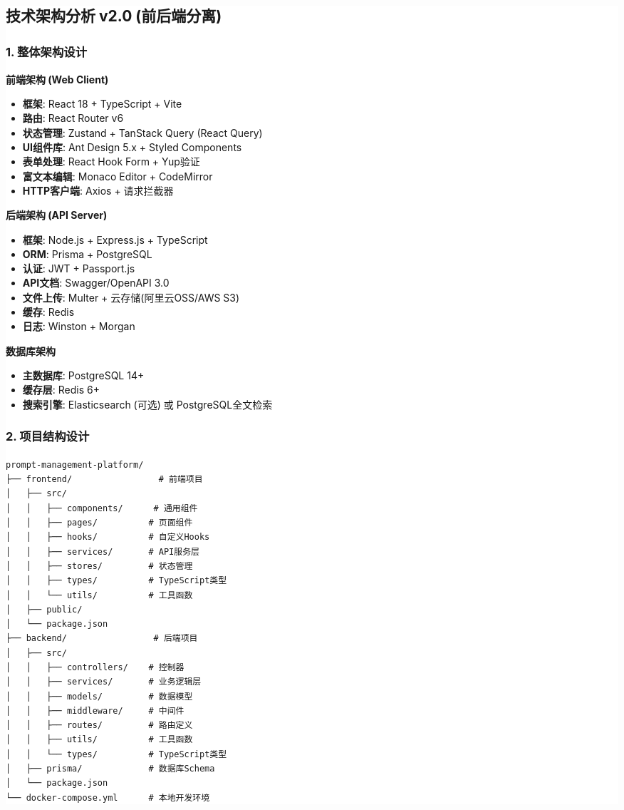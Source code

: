 ## 技术架构分析 v2.0 (前后端分离)

### 1. 整体架构设计

**前端架构 (Web Client)**

- **框架**: React 18 + TypeScript + Vite
- **路由**: React Router v6
- **状态管理**: Zustand + TanStack Query (React Query)
- **UI组件库**: Ant Design 5.x + Styled Components
- **表单处理**: React Hook Form + Yup验证
- **富文本编辑**: Monaco Editor + CodeMirror
- **HTTP客户端**: Axios + 请求拦截器


**后端架构 (API Server)**

- **框架**: Node.js + Express.js + TypeScript
- **ORM**: Prisma + PostgreSQL
- **认证**: JWT + Passport.js
- **API文档**: Swagger/OpenAPI 3.0
- **文件上传**: Multer + 云存储(阿里云OSS/AWS S3)
- **缓存**: Redis
- **日志**: Winston + Morgan


**数据库架构**

- **主数据库**: PostgreSQL 14+
- **缓存层**: Redis 6+
- **搜索引擎**: Elasticsearch (可选) 或 PostgreSQL全文检索


### 2. 项目结构设计

```plaintext
prompt-management-platform/
├── frontend/                 # 前端项目
│   ├── src/
│   │   ├── components/      # 通用组件
│   │   ├── pages/          # 页面组件
│   │   ├── hooks/          # 自定义Hooks
│   │   ├── services/       # API服务层
│   │   ├── stores/         # 状态管理
│   │   ├── types/          # TypeScript类型
│   │   └── utils/          # 工具函数
│   ├── public/
│   └── package.json
├── backend/                 # 后端项目
│   ├── src/
│   │   ├── controllers/    # 控制器
│   │   ├── services/       # 业务逻辑层
│   │   ├── models/         # 数据模型
│   │   ├── middleware/     # 中间件
│   │   ├── routes/         # 路由定义
│   │   ├── utils/          # 工具函数
│   │   └── types/          # TypeScript类型
│   ├── prisma/             # 数据库Schema
│   └── package.json
└── docker-compose.yml      # 本地开发环境
```
